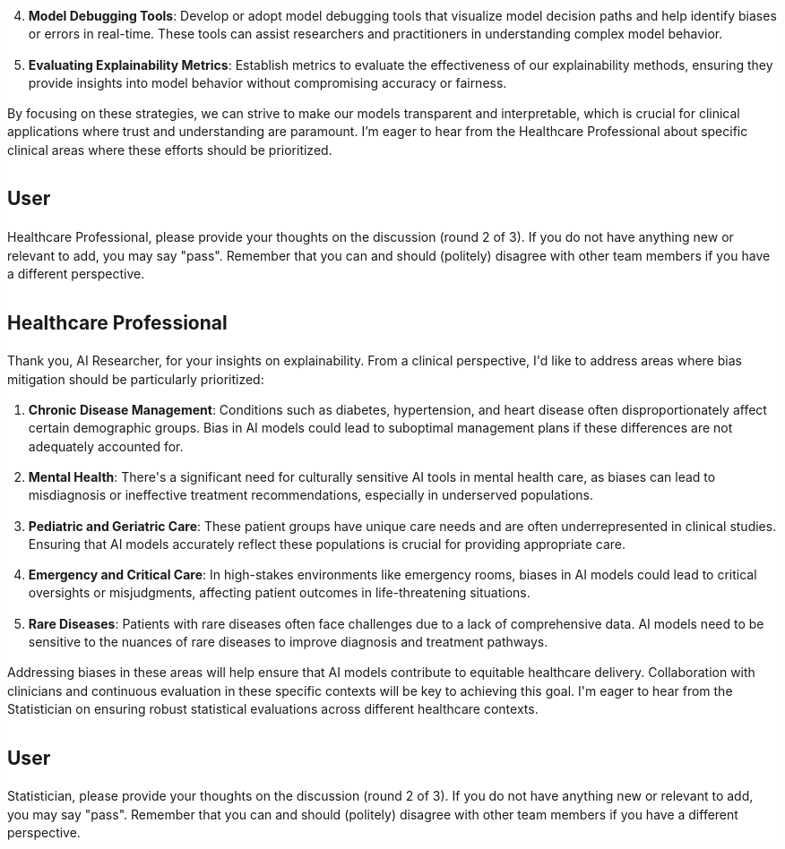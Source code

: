 4. **Model Debugging Tools**: Develop or adopt model debugging tools that visualize model decision paths and help identify biases or errors in real-time. These tools can assist researchers and practitioners in understanding complex model behavior.

5. **Evaluating Explainability Metrics**: Establish metrics to evaluate the effectiveness of our explainability methods, ensuring they provide insights into model behavior without compromising accuracy or fairness.

By focusing on these strategies, we can strive to make our models transparent and interpretable, which is crucial for clinical applications where trust and understanding are paramount. I’m eager to hear from the Healthcare Professional about specific clinical areas where these efforts should be prioritized.

## User

Healthcare Professional, please provide your thoughts on the discussion (round 2 of 3). If you do not have anything new or relevant to add, you may say "pass". Remember that you can and should (politely) disagree with other team members if you have a different perspective.

## Healthcare Professional

Thank you, AI Researcher, for your insights on explainability. From a clinical perspective, I'd like to address areas where bias mitigation should be particularly prioritized:

1. **Chronic Disease Management**: Conditions such as diabetes, hypertension, and heart disease often disproportionately affect certain demographic groups. Bias in AI models could lead to suboptimal management plans if these differences are not adequately accounted for.

2. **Mental Health**: There's a significant need for culturally sensitive AI tools in mental health care, as biases can lead to misdiagnosis or ineffective treatment recommendations, especially in underserved populations.

3. **Pediatric and Geriatric Care**: These patient groups have unique care needs and are often underrepresented in clinical studies. Ensuring that AI models accurately reflect these populations is crucial for providing appropriate care.

4. **Emergency and Critical Care**: In high-stakes environments like emergency rooms, biases in AI models could lead to critical oversights or misjudgments, affecting patient outcomes in life-threatening situations.

5. **Rare Diseases**: Patients with rare diseases often face challenges due to a lack of comprehensive data. AI models need to be sensitive to the nuances of rare diseases to improve diagnosis and treatment pathways.

Addressing biases in these areas will help ensure that AI models contribute to equitable healthcare delivery. Collaboration with clinicians and continuous evaluation in these specific contexts will be key to achieving this goal. I'm eager to hear from the Statistician on ensuring robust statistical evaluations across different healthcare contexts.

## User

Statistician, please provide your thoughts on the discussion (round 2 of 3). If you do not have anything new or relevant to add, you may say "pass". Remember that you can and should (politely) disagree with other team members if you have a different perspective.
